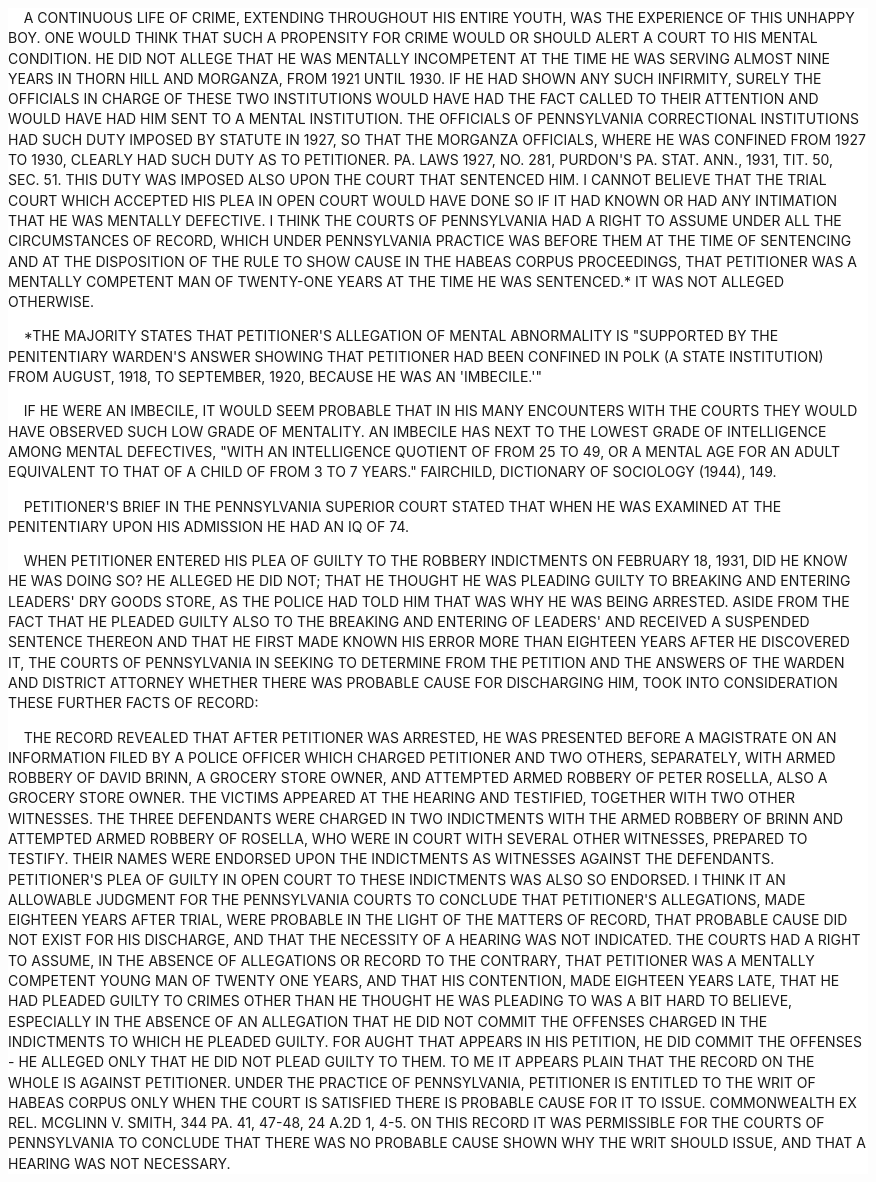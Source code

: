     A CONTINUOUS LIFE OF CRIME, EXTENDING THROUGHOUT HIS ENTIRE YOUTH, WAS THE EXPERIENCE OF THIS UNHAPPY BOY.  ONE WOULD THINK THAT SUCH A PROPENSITY FOR CRIME WOULD OR SHOULD ALERT A COURT TO HIS MENTAL CONDITION.  HE DID NOT ALLEGE THAT HE WAS MENTALLY INCOMPETENT AT THE TIME HE WAS SERVING ALMOST NINE YEARS IN THORN HILL AND MORGANZA, FROM 1921 UNTIL 1930.  IF HE HAD SHOWN ANY SUCH INFIRMITY, SURELY THE OFFICIALS IN CHARGE OF THESE TWO INSTITUTIONS WOULD HAVE HAD THE FACT CALLED TO THEIR ATTENTION AND WOULD HAVE HAD HIM SENT TO A MENTAL INSTITUTION.  THE OFFICIALS OF PENNSYLVANIA CORRECTIONAL INSTITUTIONS HAD SUCH DUTY IMPOSED BY STATUTE IN 1927, SO THAT THE MORGANZA OFFICIALS, WHERE HE WAS CONFINED FROM 1927 TO 1930, CLEARLY HAD SUCH DUTY AS TO PETITIONER.   PA. LAWS 1927, NO. 281, PURDON'S PA.  STAT. ANN., 1931, TIT. 50, SEC. 51.  THIS DUTY WAS IMPOSED ALSO UPON THE COURT THAT SENTENCED HIM.  I CANNOT BELIEVE THAT THE TRIAL COURT WHICH ACCEPTED HIS PLEA IN OPEN COURT WOULD HAVE DONE SO IF IT HAD KNOWN OR HAD ANY INTIMATION THAT HE WAS MENTALLY DEFECTIVE.  I THINK THE COURTS OF PENNSYLVANIA HAD A RIGHT TO ASSUME UNDER ALL THE CIRCUMSTANCES OF RECORD, WHICH UNDER PENNSYLVANIA PRACTICE WAS BEFORE THEM AT THE TIME OF SENTENCING AND AT THE DISPOSITION OF THE RULE TO SHOW CAUSE IN THE HABEAS CORPUS PROCEEDINGS, THAT PETITIONER WAS A MENTALLY COMPETENT MAN OF TWENTY-ONE YEARS AT THE TIME HE WAS SENTENCED.\*  IT WAS NOT ALLEGED OTHERWISE.

    \*THE MAJORITY STATES THAT PETITIONER'S ALLEGATION OF MENTAL ABNORMALITY IS "SUPPORTED BY THE PENITENTIARY WARDEN'S ANSWER SHOWING THAT PETITIONER HAD BEEN CONFINED IN POLK (A STATE INSTITUTION) FROM AUGUST, 1918, TO SEPTEMBER, 1920, BECAUSE HE WAS AN 'IMBECILE.'"

    IF HE WERE AN IMBECILE, IT WOULD SEEM PROBABLE THAT IN HIS MANY ENCOUNTERS WITH THE COURTS THEY WOULD HAVE OBSERVED SUCH LOW GRADE OF MENTALITY.  AN IMBECILE HAS NEXT TO THE LOWEST GRADE OF INTELLIGENCE AMONG MENTAL DEFECTIVES, "WITH AN INTELLIGENCE QUOTIENT OF FROM 25 TO 49, OR A MENTAL AGE FOR AN ADULT EQUIVALENT TO THAT OF A CHILD OF FROM 3 TO 7 YEARS."  FAIRCHILD, DICTIONARY OF SOCIOLOGY (1944), 149.

    PETITIONER'S BRIEF IN THE PENNSYLVANIA SUPERIOR COURT STATED THAT WHEN HE WAS EXAMINED AT THE PENITENTIARY UPON HIS ADMISSION HE HAD AN IQ OF 74.

    WHEN PETITIONER ENTERED HIS PLEA OF GUILTY TO THE ROBBERY INDICTMENTS ON FEBRUARY 18, 1931, DID HE KNOW HE WAS DOING SO? HE ALLEGED HE DID NOT; THAT HE THOUGHT HE WAS PLEADING GUILTY TO BREAKING AND ENTERING LEADERS' DRY GOODS STORE, AS THE POLICE HAD TOLD HIM THAT WAS WHY HE WAS BEING ARRESTED.  ASIDE FROM THE FACT THAT HE PLEADED GUILTY ALSO TO THE BREAKING AND ENTERING OF LEADERS' AND RECEIVED A SUSPENDED SENTENCE THEREON AND THAT HE FIRST MADE KNOWN HIS ERROR MORE THAN EIGHTEEN YEARS AFTER HE DISCOVERED IT, THE COURTS OF PENNSYLVANIA IN SEEKING TO DETERMINE FROM THE PETITION AND THE ANSWERS OF THE WARDEN AND DISTRICT ATTORNEY WHETHER THERE WAS PROBABLE CAUSE FOR DISCHARGING HIM, TOOK INTO CONSIDERATION THESE FURTHER FACTS OF RECORD:

    THE RECORD REVEALED THAT AFTER PETITIONER WAS ARRESTED, HE WAS PRESENTED BEFORE A MAGISTRATE ON AN INFORMATION FILED BY A POLICE OFFICER WHICH CHARGED PETITIONER AND TWO OTHERS, SEPARATELY, WITH ARMED ROBBERY OF DAVID BRINN, A GROCERY STORE OWNER, AND ATTEMPTED ARMED ROBBERY OF PETER ROSELLA, ALSO A GROCERY STORE OWNER.  THE VICTIMS APPEARED AT THE HEARING AND TESTIFIED, TOGETHER WITH TWO OTHER WITNESSES.  THE THREE DEFENDANTS WERE CHARGED IN TWO INDICTMENTS WITH THE ARMED ROBBERY OF BRINN AND ATTEMPTED ARMED ROBBERY OF ROSELLA, WHO WERE IN COURT WITH SEVERAL OTHER WITNESSES, PREPARED TO TESTIFY.  THEIR NAMES WERE ENDORSED UPON THE INDICTMENTS AS WITNESSES AGAINST THE DEFENDANTS.  PETITIONER'S PLEA OF GUILTY IN OPEN COURT TO THESE INDICTMENTS WAS ALSO SO ENDORSED.    I THINK IT AN ALLOWABLE JUDGMENT FOR THE PENNSYLVANIA COURTS TO CONCLUDE THAT PETITIONER'S ALLEGATIONS, MADE EIGHTEEN YEARS AFTER TRIAL, WERE PROBABLE IN THE LIGHT OF THE MATTERS OF RECORD, THAT PROBABLE CAUSE DID NOT EXIST FOR HIS DISCHARGE, AND THAT THE NECESSITY OF A HEARING WAS NOT INDICATED.  THE COURTS HAD A RIGHT TO ASSUME, IN THE ABSENCE OF ALLEGATIONS OR RECORD TO THE CONTRARY, THAT PETITIONER WAS A MENTALLY COMPETENT YOUNG MAN OF TWENTY ONE YEARS, AND THAT HIS CONTENTION, MADE EIGHTEEN YEARS LATE, THAT HE HAD PLEADED GUILTY TO CRIMES OTHER THAN HE THOUGHT HE WAS PLEADING TO WAS A BIT HARD TO BELIEVE, ESPECIALLY IN THE ABSENCE OF AN ALLEGATION THAT HE DID NOT COMMIT THE OFFENSES CHARGED IN THE INDICTMENTS TO WHICH HE PLEADED GUILTY.  FOR AUGHT THAT APPEARS IN HIS PETITION, HE DID COMMIT THE OFFENSES - HE ALLEGED ONLY THAT HE DID NOT PLEAD GUILTY TO THEM.  TO ME IT APPEARS PLAIN THAT THE RECORD ON THE WHOLE IS AGAINST PETITIONER.  UNDER THE PRACTICE OF PENNSYLVANIA, PETITIONER IS ENTITLED TO THE WRIT OF HABEAS CORPUS ONLY WHEN THE COURT IS SATISFIED THERE IS PROBABLE CAUSE FOR IT TO ISSUE.  COMMONWEALTH EX REL. MCGLINN V. SMITH, 344 PA. 41, 47-48, 24 A.2D 1, 4-5.  ON THIS RECORD IT WAS PERMISSIBLE FOR THE COURTS OF PENNSYLVANIA TO CONCLUDE THAT THERE WAS NO PROBABLE CAUSE SHOWN WHY THE WRIT SHOULD ISSUE, AND THAT A HEARING WAS NOT NECESSARY.
